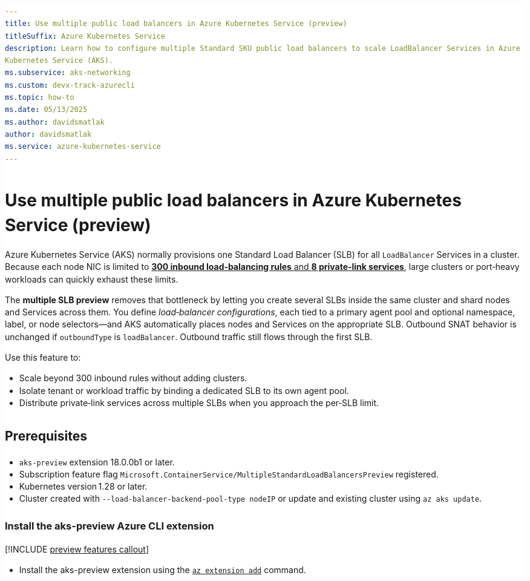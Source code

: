 ```yaml
---
title: Use multiple public load balancers in Azure Kubernetes Service (preview)
titleSuffix: Azure Kubernetes Service
description: Learn how to configure multiple Standard SKU public load balancers to scale LoadBalancer Services in Azure Kubernetes Service (AKS).
ms.subservice: aks-networking
ms.custom: devx-track-azurecli
ms.topic: how-to
ms.date: 05/13/2025
ms.author: davidsmatlak
author: davidsmatlak
ms.service: azure-kubernetes-service
---
```


# Use multiple public load balancers in Azure Kubernetes Service (preview)

Azure Kubernetes Service (AKS) normally provisions one Standard Load Balancer (SLB) for all `LoadBalancer` Services in a cluster. Because each node NIC is limited to [**300 inbound load‑balancing rules** and **8 private‑link services**](/azure/azure-resource-manager/management/azure-subscription-service-limits#load-balancer), large clusters or port‑heavy workloads can quickly exhaust these limits.

The **multiple SLB preview** removes that bottleneck by letting you create several SLBs inside the same cluster and shard nodes and Services across them. You define *load‑balancer configurations*, each tied to a primary agent pool and optional namespace, label, or node selectors—and AKS automatically places nodes and Services on the appropriate SLB. Outbound SNAT behavior is unchanged if `outboundType` is `loadBalancer`. Outbound traffic still flows through the first SLB.

Use this feature to:

- Scale beyond 300 inbound rules without adding clusters.  
- Isolate tenant or workload traffic by binding a dedicated SLB to its own agent pool.  
- Distribute private‑link services across multiple SLBs when you approach the per‑SLB limit.

## Prerequisites

- `aks-preview` extension 18.0.0b1 or later.
- Subscription feature flag `Microsoft.ContainerService/MultipleStandardLoadBalancersPreview` registered.  
- Kubernetes version 1.28 or later.
- Cluster created with `--load-balancer-backend-pool-type nodeIP` or update and existing cluster using `az aks update`.

### Install the aks-preview Azure CLI extension

[!INCLUDE [preview features callout](~/reusable-content/ce-skilling/azure/includes/aks/includes/preview/preview-callout.md)]

* Install the aks-preview extension using the [`az extension add`][az-extension-add] command.


[az-extension-add]: /cli/azure/extension#az-extension-add
[az-extension-update]: /cli/azure/extension#az-extension-update
[az-feature-register]: /cli/azure/feature#az-feature-register
[az-feature-show]: /cli/azure/feature#az-feature-show
[az-provider-register]: /cli/azure/provider#az-provider-register
[az-aks-command-invoke]: /cli/azure/aks/command#az-aks-command-invoke
[az-aks-loadbalancer-list]: /cli/azure/aks/loadbalancer#az-aks-loadbalancer-list